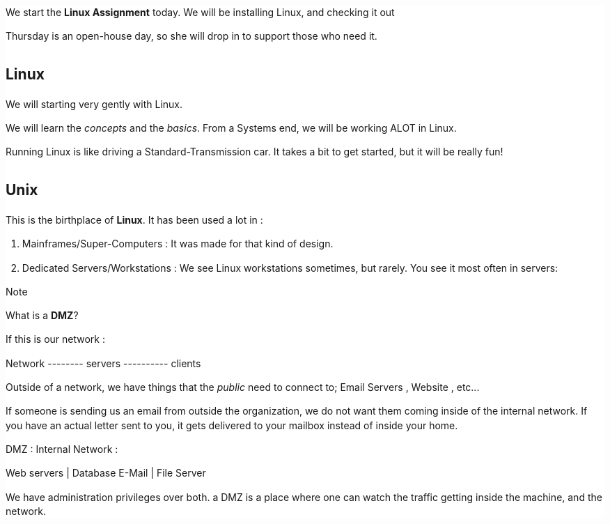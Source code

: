 


We start the **Linux Assignment** today. We will be installing Linux, and checking it out



Thursday is an open-house day, so she will drop in to support those who need it. 



## Linux



We will starting very gently with Linux. 


We will learn the *concepts* and the *basics*. From a Systems end, we will be working ALOT in Linux. 


Running Linux is like driving a Standard-Transmission car. It takes a bit to get started, but it will be really fun!




## Unix


This is the birthplace of **Linux**. It has been used a lot in : 

1. Mainframes/Super-Computers : It was made for that kind of design. 

2. Dedicated Servers/Workstations : We see Linux workstations sometimes, but rarely. You see it most often in servers: 
   
   
> [!note] 
> What is a **DMZ**? 
> 
> If this is our network :
> 
> 
> Network -------- servers 
>               ---------- clients 
>               
>               
>               
> Outside of a network, we have things that the *public* need to connect to; Email Servers , Website , etc...
> 
> 
> If someone is sending us an email from outside the organization, we do not want them coming inside of the internal network. If you have an actual letter sent to you, it gets delivered to your mailbox instead of inside your home.
> 
> 
> DMZ :                          Internal Network : 
> 
> Web servers   |                      Database
> E-Mail             |                     File Server
> 
> 
> We have administration privileges over both. a DMZ is a place where one can watch the traffic getting inside the machine, and the network. 
